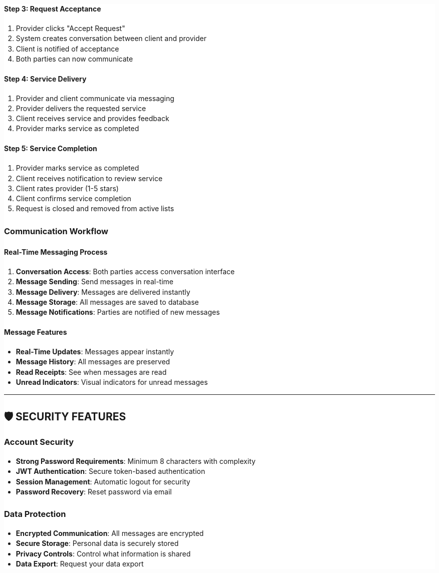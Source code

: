 #### **Step 3: Request Acceptance**
1. Provider clicks "Accept Request"
2. System creates conversation between client and provider
3. Client is notified of acceptance
4. Both parties can now communicate

#### **Step 4: Service Delivery**
1. Provider and client communicate via messaging
2. Provider delivers the requested service
3. Client receives service and provides feedback
4. Provider marks service as completed

#### **Step 5: Service Completion**
1. Provider marks service as completed
2. Client receives notification to review service
3. Client rates provider (1-5 stars)
4. Client confirms service completion
5. Request is closed and removed from active lists

### **Communication Workflow**

#### **Real-Time Messaging Process**
1. **Conversation Access**: Both parties access conversation interface
2. **Message Sending**: Send messages in real-time
3. **Message Delivery**: Messages are delivered instantly
4. **Message Storage**: All messages are saved to database
5. **Message Notifications**: Parties are notified of new messages

#### **Message Features**
- **Real-Time Updates**: Messages appear instantly
- **Message History**: All messages are preserved
- **Read Receipts**: See when messages are read
- **Unread Indicators**: Visual indicators for unread messages

---

## **🛡️ SECURITY FEATURES**

### **Account Security**
- **Strong Password Requirements**: Minimum 8 characters with complexity
- **JWT Authentication**: Secure token-based authentication
- **Session Management**: Automatic logout for security
- **Password Recovery**: Reset password via email

### **Data Protection**
- **Encrypted Communication**: All messages are encrypted
- **Secure Storage**: Personal data is securely stored
- **Privacy Controls**: Control what information is shared
- **Data Export**: Request your data export
